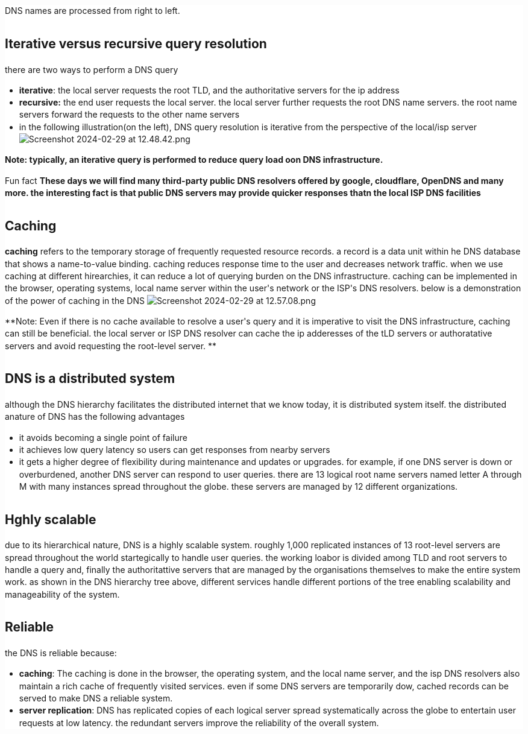 DNS names are processed from right to left. 

## Iterative versus recursive query resolution
there are two ways to perform a DNS query
* **iterative**: the local server requests the root  TLD, and the authoritative servers for the ip address
* **recursive:** the end user requests the local server. the local server further requests the root DNS name servers. the root name servers forward the requests to the other name servers
* in the following illustration(on the left), DNS query resolution is iterative from the perspective of the local/isp server
![Screenshot 2024-02-29 at 12.48.42.png](..%2F..%2F..%2F..%2F..%2F..%2Fvar%2Ffolders%2Fjd%2F_tr5km9d1bn2rtnrw8k2rxsc0000gn%2FT%2FTemporaryItems%2FNSIRD_screencaptureui_yuEcXG%2FScreenshot%202024-02-29%20at%2012.48.42.png)

**Note: typically, an iterative query is performed to reduce query load oon DNS infrastructure.**

Fun fact **These days we will find many third-party public DNS resolvers offered by google, cloudflare, OpenDNS and many more. the interesting fact is that public DNS servers may provide quicker responses thatn the local ISP DNS facilities**


## Caching
**caching** refers to the temporary storage of frequently requested resource records. a record is a data unit within he DNS database that shows a name-to-value binding. caching reduces response time to the user and decreases network traffic. when we use caching at different hirearchies, it can reduce a lot of querying burden on the DNS infrastructure. caching can be implemented in the browser, operating systems, local name server within the user's network or the ISP's DNS resolvers. 
below is a demonstration of the power of caching in the DNS
![Screenshot 2024-02-29 at 12.57.08.png](..%2F..%2F..%2F..%2F..%2F..%2Fvar%2Ffolders%2Fjd%2F_tr5km9d1bn2rtnrw8k2rxsc0000gn%2FT%2FTemporaryItems%2FNSIRD_screencaptureui_v10Xgc%2FScreenshot%202024-02-29%20at%2012.57.08.png)


**Note: Even if there is no cache available to resolve a user's query and it is imperative to visit the DNS infrastructure, caching can still be beneficial. the local server or ISP DNS resolver can cache the ip adderesses of the tLD servers or authoratative servers and avoid requesting the root-level server. **


## DNS is a distributed system
although the DNS hierarchy facilitates the distributed internet that we know today, it is distributed system itself. the distributed anature of DNS has the following advantages
* it avoids becoming a single point of failure
* it achieves low query latency so users can get responses from nearby servers
* it gets a higher degree of flexibility during maintenance and updates or upgrades. for example, if one DNS server is down or overburdened, another DNS server can respond to user queries.
there are 13 logical root name servers named letter A through M with many instances spread throughout the globe. these servers are managed by 12 different organizations.

## Hghly scalable
due to its hierarchical nature, DNS is a highly scalable system. roughly 1,000 replicated instances of 13 root-level servers are spread throughout the world startegically to handle user queries. the working loabor is divided among TLD and root servers to handle a query and, finally the authoritattive servers that are managed by the organisations themselves to make the entire system work. as shown in the DNS hierarchy tree above, different services handle different portions of the tree enabling scalability and manageability of the system.
## Reliable
the DNS is reliable because:
* **caching**: The caching is done in the browser, the operating system, and the local name server, and the isp DNS resolvers also maintain a rich cache of frequently visited services. even if some DNS servers are temporarily dow, cached records can be served to make DNS a reliable system.
* **server replication**: DNS has replicated copies of each logical server spread systematically across the globe to entertain user requests at low latency. the redundant servers improve the reliability of the overall system.